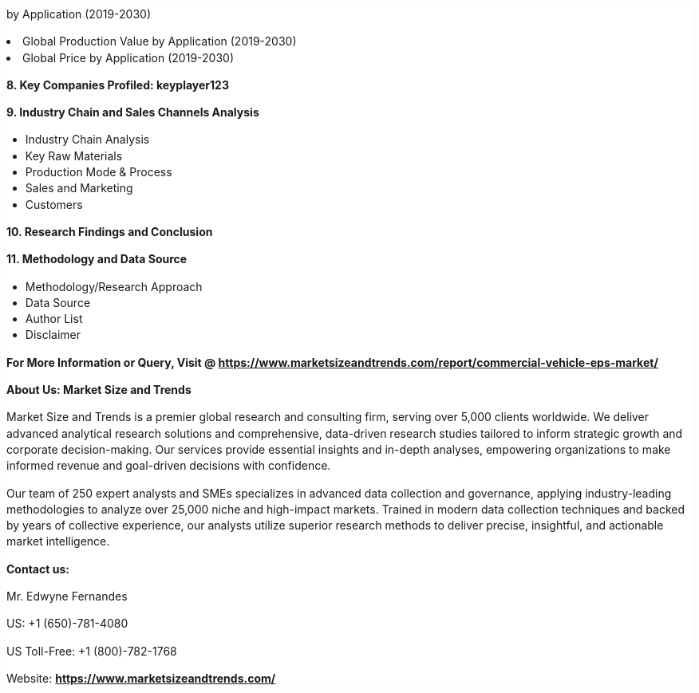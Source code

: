 by Application (2019-2030)</li><li>Global Production Value by Application (2019-2030)</li><li>Global Price by Application (2019-2030)</li></ul><p><strong>8. Key Companies Profiled: keyplayer123</strong></p><p><strong>9. Industry Chain and Sales Channels Analysis</strong></p><ul><li>Industry Chain Analysis</li><li>Key Raw Materials</li><li>Production Mode &amp; Process</li><li>Sales and Marketing</li><li>Customers</li></ul><p><strong>10. Research Findings and Conclusion</strong></p><p><strong>11. Methodology and Data Source</strong></p><ul><li>Methodology/Research Approach</li><li>Data Source</li><li>Author List</li><li>Disclaimer</li></ul></p><p><strong>For More Information or Query, Visit @ <a href="https://www.marketsizeandtrends.com/report/commercial-vehicle-eps-market/">https://www.marketsizeandtrends.com/report/commercial-vehicle-eps-market/</a></strong></p><p><strong>About Us: Market Size and Trends</strong></p><p>Market Size and Trends is a premier global research and consulting firm, serving over 5,000 clients worldwide. We deliver advanced analytical research solutions and comprehensive, data-driven research studies tailored to inform strategic growth and corporate decision-making. Our services provide essential insights and in-depth analyses, empowering organizations to make informed revenue and goal-driven decisions with confidence.</p><p>Our team of 250 expert analysts and SMEs specializes in advanced data collection and governance, applying industry-leading methodologies to analyze over 25,000 niche and high-impact markets. Trained in modern data collection techniques and backed by years of collective experience, our analysts utilize superior research methods to deliver precise, insightful, and actionable market intelligence.</p><p><strong>Contact us:</strong></p><p>Mr. Edwyne Fernandes</p><p>US: +1 (650)-781-4080</p><p>US Toll-Free: +1 (800)-782-1768</p><p>Website: <strong><a href="https://www.marketsizeandtrends.com/">https://www.marketsizeandtrends.com/</a></strong></p>
